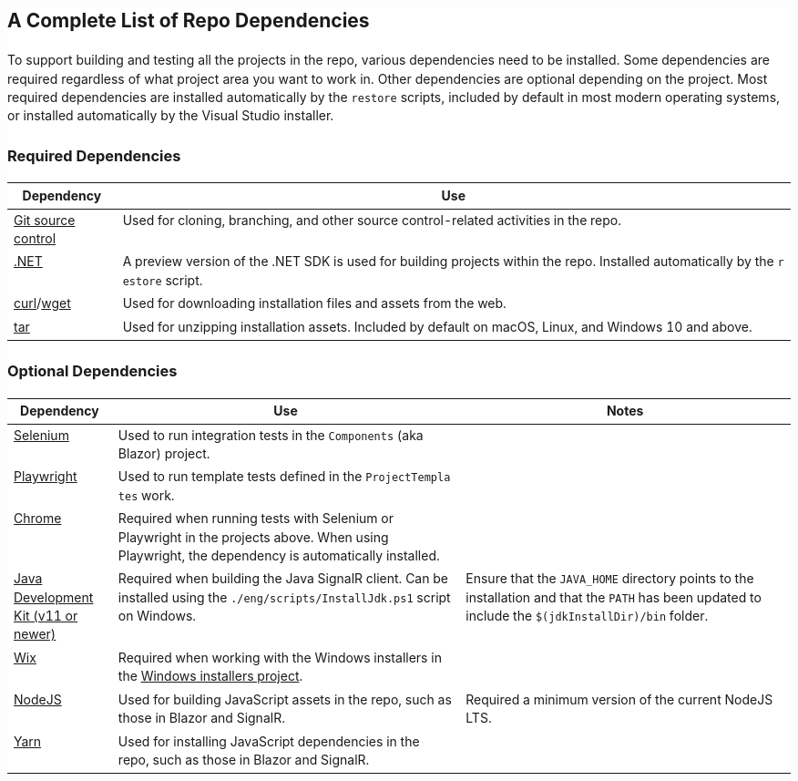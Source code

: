 ## A Complete List of Repo Dependencies

To support building and testing all the projects in the repo, various dependencies need to be installed. Some dependencies are required regardless of what project area you want to work in. Other dependencies are optional depending on the project. Most required dependencies are installed automatically by the `restore` scripts, included by default in most modern operating systems, or installed automatically by the Visual Studio installer.

### Required Dependencies

| Dependency                                                              | Use                                                                                                                               |
| ----------------------------------------------------------------------- | --------------------------------------------------------------------------------------------------------------------------------- |
| [Git source control](https://git-scm.org/)                              | Used for cloning, branching, and other source control-related activities in the repo.                                             |
| [.NET](https://dotnet.microsoft.com/)                                   | A preview version of the .NET SDK is used for building projects within the repo. Installed automatically by the `restore` script. |
| [curl](https://curl.haxx.se/)/[wget](https://www.gnu.org/software/wget) | Used for downloading installation files and assets from the web.                                                                  |
| [tar](https://man7.org/linux/man-pages/man1/tar.1.html)                 | Used for unzipping installation assets. Included by default on macOS, Linux, and Windows 10 and above.                            |

### Optional Dependencies

| Dependency                                                   | Use                                                                                                                                                           | Notes                                                                                                                                               |
| ------------------------------------------------------------ | ------------------------------------------------------------------------------------------------------------------------------------------------------------- | --------------------------------------------------------------------------------------------------------------------------------------------------- |
| [Selenium](https://www.selenium.dev/)                        | Used to run integration tests in the `Components` (aka Blazor) project.                                                                                       |                                                                                                                                                     |
| [Playwright](https://playwright.dev/)                        | Used to run template tests defined in the `ProjectTemplates` work.                                                                                            |                                                                                                                                                     |
| [Chrome](https://www.google.com/chrome/)                     | Required when running tests with Selenium or Playwright in the projects above. When using Playwright, the dependency is automatically installed.              |                                                                                                                                                     |
| [Java Development Kit (v11 or newer)](https://jdk.java.net/) | Required when building the Java SignalR client. Can be installed using the `./eng/scripts/InstallJdk.ps1` script on Windows.                                  | Ensure that the `JAVA_HOME` directory points to the installation and that the `PATH` has been updated to include the `$(jdkInstallDir)/bin` folder. |
| [Wix](https://wixtoolset.org/releases/)                      | Required when working with the Windows installers in the [Windows installers project](https://github.com/dotnet/aspnetcore/tree/main/src/Installers/Windows). |                                                                                                                                                     |
| [NodeJS](https://nodejs.org/en/)                             | Used for building JavaScript assets in the repo, such as those in Blazor and SignalR.                                                                         | Required a minimum version of the current NodeJS LTS.                                                                                               |
| [Yarn](https://yarnpkg.com/)                                 | Used for installing JavaScript dependencies in the repo, such as those in Blazor and SignalR.                                                                 |                                                                                                                                                     |
